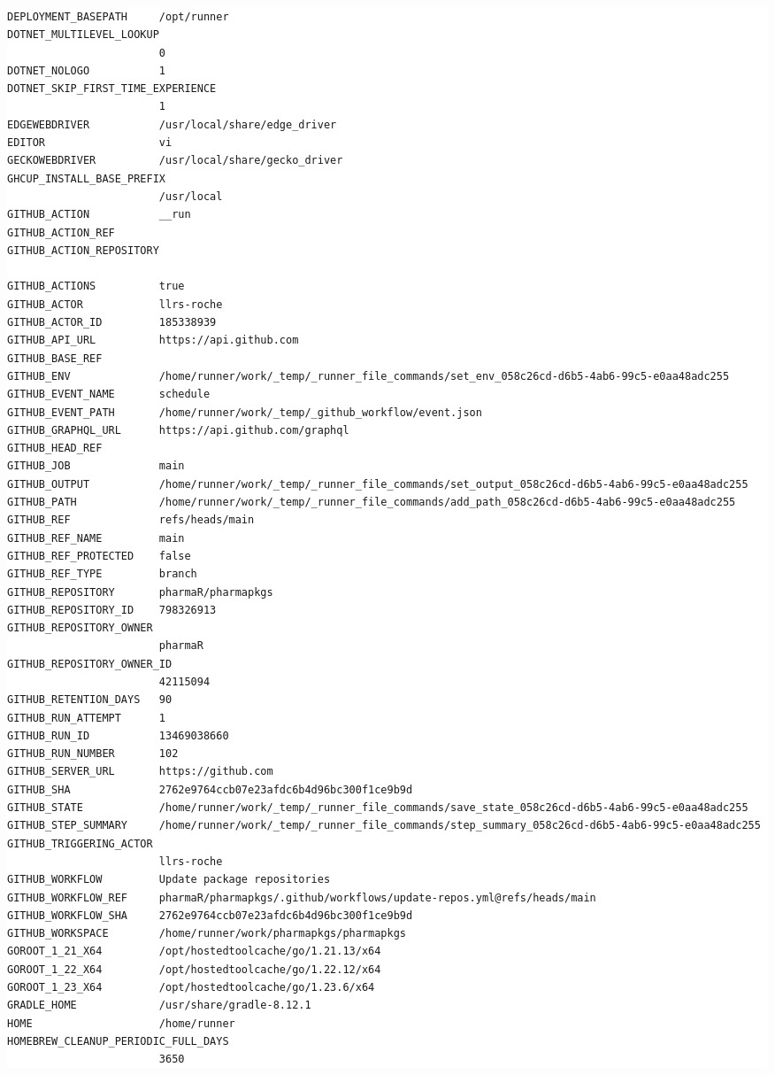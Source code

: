     DEPLOYMENT_BASEPATH     /opt/runner
    DOTNET_MULTILEVEL_LOOKUP
                            0
    DOTNET_NOLOGO           1
    DOTNET_SKIP_FIRST_TIME_EXPERIENCE
                            1
    EDGEWEBDRIVER           /usr/local/share/edge_driver
    EDITOR                  vi
    GECKOWEBDRIVER          /usr/local/share/gecko_driver
    GHCUP_INSTALL_BASE_PREFIX
                            /usr/local
    GITHUB_ACTION           __run
    GITHUB_ACTION_REF       
    GITHUB_ACTION_REPOSITORY
                            
    GITHUB_ACTIONS          true
    GITHUB_ACTOR            llrs-roche
    GITHUB_ACTOR_ID         185338939
    GITHUB_API_URL          https://api.github.com
    GITHUB_BASE_REF         
    GITHUB_ENV              /home/runner/work/_temp/_runner_file_commands/set_env_058c26cd-d6b5-4ab6-99c5-e0aa48adc255
    GITHUB_EVENT_NAME       schedule
    GITHUB_EVENT_PATH       /home/runner/work/_temp/_github_workflow/event.json
    GITHUB_GRAPHQL_URL      https://api.github.com/graphql
    GITHUB_HEAD_REF         
    GITHUB_JOB              main
    GITHUB_OUTPUT           /home/runner/work/_temp/_runner_file_commands/set_output_058c26cd-d6b5-4ab6-99c5-e0aa48adc255
    GITHUB_PATH             /home/runner/work/_temp/_runner_file_commands/add_path_058c26cd-d6b5-4ab6-99c5-e0aa48adc255
    GITHUB_REF              refs/heads/main
    GITHUB_REF_NAME         main
    GITHUB_REF_PROTECTED    false
    GITHUB_REF_TYPE         branch
    GITHUB_REPOSITORY       pharmaR/pharmapkgs
    GITHUB_REPOSITORY_ID    798326913
    GITHUB_REPOSITORY_OWNER
                            pharmaR
    GITHUB_REPOSITORY_OWNER_ID
                            42115094
    GITHUB_RETENTION_DAYS   90
    GITHUB_RUN_ATTEMPT      1
    GITHUB_RUN_ID           13469038660
    GITHUB_RUN_NUMBER       102
    GITHUB_SERVER_URL       https://github.com
    GITHUB_SHA              2762e9764ccb07e23afdc6b4d96bc300f1ce9b9d
    GITHUB_STATE            /home/runner/work/_temp/_runner_file_commands/save_state_058c26cd-d6b5-4ab6-99c5-e0aa48adc255
    GITHUB_STEP_SUMMARY     /home/runner/work/_temp/_runner_file_commands/step_summary_058c26cd-d6b5-4ab6-99c5-e0aa48adc255
    GITHUB_TRIGGERING_ACTOR
                            llrs-roche
    GITHUB_WORKFLOW         Update package repositories
    GITHUB_WORKFLOW_REF     pharmaR/pharmapkgs/.github/workflows/update-repos.yml@refs/heads/main
    GITHUB_WORKFLOW_SHA     2762e9764ccb07e23afdc6b4d96bc300f1ce9b9d
    GITHUB_WORKSPACE        /home/runner/work/pharmapkgs/pharmapkgs
    GOROOT_1_21_X64         /opt/hostedtoolcache/go/1.21.13/x64
    GOROOT_1_22_X64         /opt/hostedtoolcache/go/1.22.12/x64
    GOROOT_1_23_X64         /opt/hostedtoolcache/go/1.23.6/x64
    GRADLE_HOME             /usr/share/gradle-8.12.1
    HOME                    /home/runner
    HOMEBREW_CLEANUP_PERIODIC_FULL_DAYS
                            3650